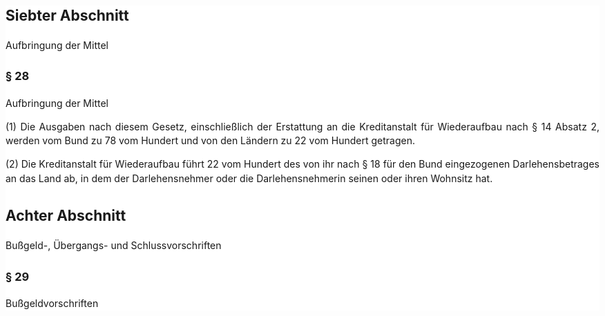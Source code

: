 </div>

<span id="BJNR062300996BJNG003505360.html"></span>

## Siebter Abschnitt  
Aufbringung der Mittel

<span id="BJNR062300996BJNE003607360.html"></span>

### § 28  
Aufbringung der Mittel

<div>

<div class="jnhtml">

<div>

<div class="jurAbsatz" style="text-align:justify;">

(1) Die Ausgaben nach diesem Gesetz, einschließlich der Erstattung an
die Kreditanstalt für Wiederaufbau nach § 14 Absatz 2, werden vom Bund
zu 78 vom Hundert und von den Ländern zu 22 vom Hundert getragen.

</div>

<div class="jurAbsatz" style="text-align:justify;">

(2) Die Kreditanstalt für Wiederaufbau führt 22 vom Hundert des von ihr
nach § 18 für den Bund eingezogenen Darlehensbetrages an das Land ab, in
dem der Darlehensnehmer oder die Darlehensnehmerin seinen oder ihren
Wohnsitz hat.

</div>

</div>

</div>

</div>

<span id="BJNR062300996BJNG003705360.html"></span>

## Achter Abschnitt  
Bußgeld-, Übergangs- und Schlussvorschriften

<span id="BJNR062300996BJNE003807360.html"></span>

### § 29  
Bußgeldvorschriften

<div>

<div class="jnhtml">

<div>

<div class="jurAbsatz" style="text-align:justify;">
